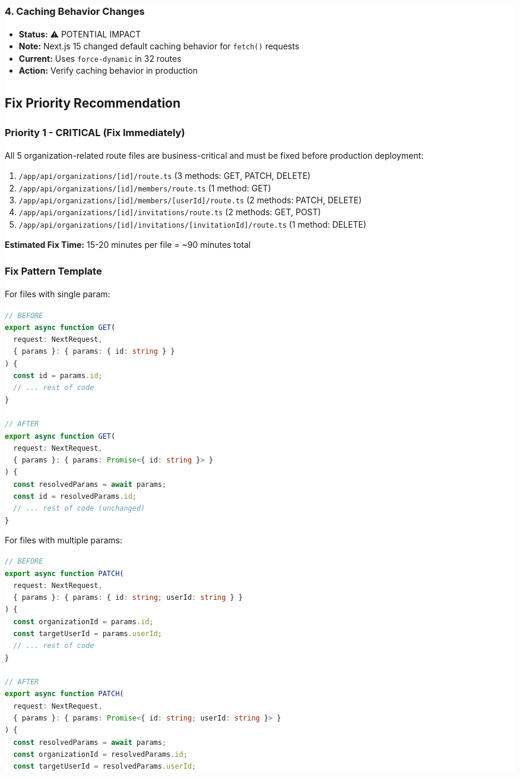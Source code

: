 ### 4. Caching Behavior Changes
- **Status:** ⚠️ POTENTIAL IMPACT
- **Note:** Next.js 15 changed default caching behavior for `fetch()` requests
- **Current:** Uses `force-dynamic` in 32 routes
- **Action:** Verify caching behavior in production

## Fix Priority Recommendation

### Priority 1 - CRITICAL (Fix Immediately)
All 5 organization-related route files are business-critical and must be fixed before production deployment:

1. `/app/api/organizations/[id]/route.ts` (3 methods: GET, PATCH, DELETE)
2. `/app/api/organizations/[id]/members/route.ts` (1 method: GET)
3. `/app/api/organizations/[id]/members/[userId]/route.ts` (2 methods: PATCH, DELETE)
4. `/app/api/organizations/[id]/invitations/route.ts` (2 methods: GET, POST)
5. `/app/api/organizations/[id]/invitations/[invitationId]/route.ts` (1 method: DELETE)

**Estimated Fix Time:** 15-20 minutes per file = ~90 minutes total

### Fix Pattern Template

For files with single param:
```typescript
// BEFORE
export async function GET(
  request: NextRequest,
  { params }: { params: { id: string } }
) {
  const id = params.id;
  // ... rest of code
}

// AFTER
export async function GET(
  request: NextRequest,
  { params }: { params: Promise<{ id: string }> }
) {
  const resolvedParams = await params;
  const id = resolvedParams.id;
  // ... rest of code (unchanged)
}
```

For files with multiple params:
```typescript
// BEFORE
export async function PATCH(
  request: NextRequest,
  { params }: { params: { id: string; userId: string } }
) {
  const organizationId = params.id;
  const targetUserId = params.userId;
  // ... rest of code
}

// AFTER
export async function PATCH(
  request: NextRequest,
  { params }: { params: Promise<{ id: string; userId: string }> }
) {
  const resolvedParams = await params;
  const organizationId = resolvedParams.id;
  const targetUserId = resolvedParams.userId;
```